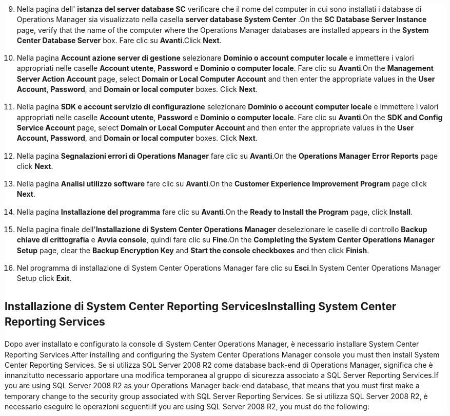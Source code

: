 9.  <span data-ttu-id="09037-164">Nella pagina dell' **istanza del server database SC** verificare che il nome del computer in cui sono installati i database di Operations Manager sia visualizzato nella casella **server database System Center** .</span><span class="sxs-lookup"><span data-stu-id="09037-164">On the **SC Database Server Instance** page, verify that the name of the computer where the Operations Manager databases are installed appears in the **System Center Database Server** box.</span></span> <span data-ttu-id="09037-165">Fare clic su **Avanti**.</span><span class="sxs-lookup"><span data-stu-id="09037-165">Click **Next**.</span></span>

10. <span data-ttu-id="09037-p113">Nella pagina **Account azione server di gestione** selezionare **Dominio o account computer locale** e immettere i valori appropriati nelle caselle **Account utente**, **Password** e **Dominio o computer locale**. Fare clic su **Avanti**.</span><span class="sxs-lookup"><span data-stu-id="09037-p113">On the **Management Server Action Account** page, select **Domain or Local Computer Account** and then enter the appropriate values in the **User Account**, **Password**, and **Domain or local computer** boxes. Click **Next**.</span></span>

11. <span data-ttu-id="09037-p114">Nella pagina **SDK e account servizio di configurazione** selezionare **Dominio o account computer locale** e immettere i valori appropriati nelle caselle **Account utente**, **Password** e **Dominio o computer locale**. Fare clic su **Avanti**.</span><span class="sxs-lookup"><span data-stu-id="09037-p114">On the **SDK and Config Service Account** page, select **Domain or Local Computer Account** and then enter the appropriate values in the **User Account**, **Password**, and **Domain or local computer** boxes. Click **Next**.</span></span>

12. <span data-ttu-id="09037-170">Nella pagina **Segnalazioni errori di Operations Manager** fare clic su **Avanti**.</span><span class="sxs-lookup"><span data-stu-id="09037-170">On the **Operations Manager Error Reports** page click **Next**.</span></span>

13. <span data-ttu-id="09037-171">Nella pagina **Analisi utilizzo software** fare clic su **Avanti**.</span><span class="sxs-lookup"><span data-stu-id="09037-171">On the **Customer Experience Improvement Program** page click **Next**.</span></span>

14. <span data-ttu-id="09037-172">Nella pagina **Installazione del programma** fare clic su **Avanti**.</span><span class="sxs-lookup"><span data-stu-id="09037-172">On the **Ready to Install the Program** page, click **Install**.</span></span>

15. <span data-ttu-id="09037-173">Nella pagina finale dell'**Installazione di System Center Operations Manager** deselezionare le caselle di controllo **Backup chiave di crittografia** e **Avvia console**, quindi fare clic su **Fine**.</span><span class="sxs-lookup"><span data-stu-id="09037-173">On the **Completing the System Center Operations Manager Setup** page, clear the **Backup Encryption Key** and **Start the console checkboxes** and then click **Finish**.</span></span>

16. <span data-ttu-id="09037-174">Nel programma di installazione di System Center Operations Manager fare clic su **Esci**.</span><span class="sxs-lookup"><span data-stu-id="09037-174">In System Center Operations Manager Setup click **Exit**.</span></span>

</div>

<div>

## <a name="installing-system-center-reporting-services"></a><span data-ttu-id="09037-175">Installazione di System Center Reporting Services</span><span class="sxs-lookup"><span data-stu-id="09037-175">Installing System Center Reporting Services</span></span>

<span data-ttu-id="09037-176">Dopo aver installato e configurato la console di System Center Operations Manager, è necessario installare System Center Reporting Services.</span><span class="sxs-lookup"><span data-stu-id="09037-176">After installing and configuring the System Center Operations Manager console you must then install System Center Reporting Services.</span></span> <span data-ttu-id="09037-177">Se si utilizza SQL Server 2008 R2 come database back-end di Operations Manager, significa che è innanzitutto necessario apportare una modifica temporanea al gruppo di sicurezza associato a SQL Server Reporting Services.</span><span class="sxs-lookup"><span data-stu-id="09037-177">If you are using SQL Server 2008 R2 as your Operations Manager back-end database, that means that you must first make a temporary change to the security group associated with SQL Server Reporting Services.</span></span> <span data-ttu-id="09037-178">Se si utilizza SQL Server 2008 R2, è necessario eseguire le operazioni seguenti:</span><span class="sxs-lookup"><span data-stu-id="09037-178">If you are using SQL Server 2008 R2, you must do the following:</span></span>
